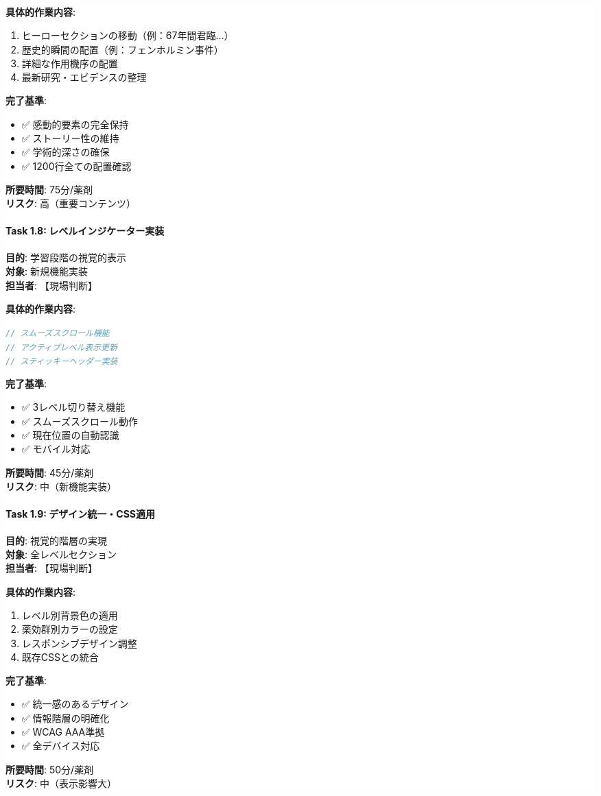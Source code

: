 **具体的作業内容**:
1. ヒーローセクションの移動（例：67年間君臨...）
2. 歴史的瞬間の配置（例：フェンホルミン事件）
3. 詳細な作用機序の配置
4. 最新研究・エビデンスの整理

**完了基準**:
- ✅ 感動的要素の完全保持
- ✅ ストーリー性の維持
- ✅ 学術的深さの確保
- ✅ 1200行全ての配置確認

**所要時間**: 75分/薬剤  
**リスク**: 高（重要コンテンツ）

#### Task 1.8: レベルインジケーター実装
**目的**: 学習段階の視覚的表示  
**対象**: 新規機能実装  
**担当者**: 【現場判断】  

**具体的作業内容**:
```javascript
// スムーズスクロール機能
// アクティブレベル表示更新
// スティッキーヘッダー実装
```

**完了基準**:
- ✅ 3レベル切り替え機能
- ✅ スムーズスクロール動作
- ✅ 現在位置の自動認識
- ✅ モバイル対応

**所要時間**: 45分/薬剤  
**リスク**: 中（新機能実装）

#### Task 1.9: デザイン統一・CSS適用
**目的**: 視覚的階層の実現  
**対象**: 全レベルセクション  
**担当者**: 【現場判断】  

**具体的作業内容**:
1. レベル別背景色の適用
2. 薬効群別カラーの設定
3. レスポンシブデザイン調整
4. 既存CSSとの統合

**完了基準**:
- ✅ 統一感のあるデザイン
- ✅ 情報階層の明確化
- ✅ WCAG AAA準拠
- ✅ 全デバイス対応

**所要時間**: 50分/薬剤  
**リスク**: 中（表示影響大）
